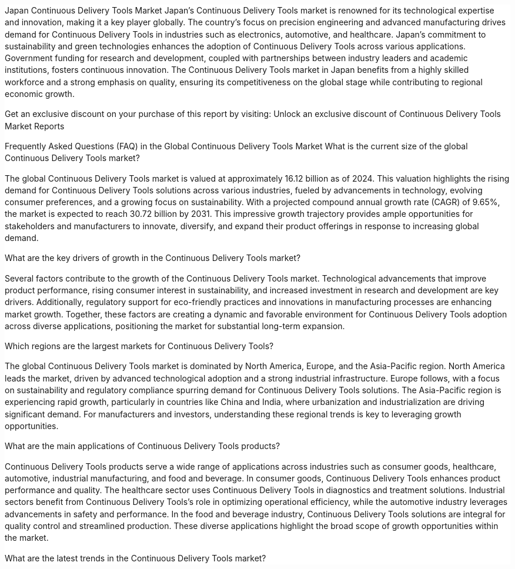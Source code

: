 Japan Continuous Delivery Tools Market
Japan’s Continuous Delivery Tools market is renowned for its technological expertise and innovation, making it a key player globally. The country’s focus on precision engineering and advanced manufacturing drives demand for Continuous Delivery Tools in industries such as electronics, automotive, and healthcare. Japan’s commitment to sustainability and green technologies enhances the adoption of Continuous Delivery Tools across various applications. Government funding for research and development, coupled with partnerships between industry leaders and academic institutions, fosters continuous innovation. The Continuous Delivery Tools market in Japan benefits from a highly skilled workforce and a strong emphasis on quality, ensuring its competitiveness on the global stage while contributing to regional economic growth.

Get an exclusive discount on your purchase of this report by visiting: Unlock an exclusive discount of Continuous Delivery Tools Market Reports 

Frequently Asked Questions (FAQ) in the Global Continuous Delivery Tools Market
What is the current size of the global Continuous Delivery Tools market?

The global Continuous Delivery Tools market is valued at approximately 16.12 billion as of 2024. This valuation highlights the rising demand for Continuous Delivery Tools solutions across various industries, fueled by advancements in technology, evolving consumer preferences, and a growing focus on sustainability. With a projected compound annual growth rate (CAGR) of 9.65%, the market is expected to reach 30.72 billion by 2031. This impressive growth trajectory provides ample opportunities for stakeholders and manufacturers to innovate, diversify, and expand their product offerings in response to increasing global demand.

What are the key drivers of growth in the Continuous Delivery Tools market?

Several factors contribute to the growth of the Continuous Delivery Tools market. Technological advancements that improve product performance, rising consumer interest in sustainability, and increased investment in research and development are key drivers. Additionally, regulatory support for eco-friendly practices and innovations in manufacturing processes are enhancing market growth. Together, these factors are creating a dynamic and favorable environment for Continuous Delivery Tools adoption across diverse applications, positioning the market for substantial long-term expansion.

Which regions are the largest markets for Continuous Delivery Tools?

The global Continuous Delivery Tools market is dominated by North America, Europe, and the Asia-Pacific region. North America leads the market, driven by advanced technological adoption and a strong industrial infrastructure. Europe follows, with a focus on sustainability and regulatory compliance spurring demand for Continuous Delivery Tools solutions. The Asia-Pacific region is experiencing rapid growth, particularly in countries like China and India, where urbanization and industrialization are driving significant demand. For manufacturers and investors, understanding these regional trends is key to leveraging growth opportunities.

What are the main applications of Continuous Delivery Tools products?

Continuous Delivery Tools products serve a wide range of applications across industries such as consumer goods, healthcare, automotive, industrial manufacturing, and food and beverage. In consumer goods, Continuous Delivery Tools enhances product performance and quality. The healthcare sector uses Continuous Delivery Tools in diagnostics and treatment solutions. Industrial sectors benefit from Continuous Delivery Tools’s role in optimizing operational efficiency, while the automotive industry leverages advancements in safety and performance. In the food and beverage industry, Continuous Delivery Tools solutions are integral for quality control and streamlined production. These diverse applications highlight the broad scope of growth opportunities within the market.

What are the latest trends in the Continuous Delivery Tools market?
